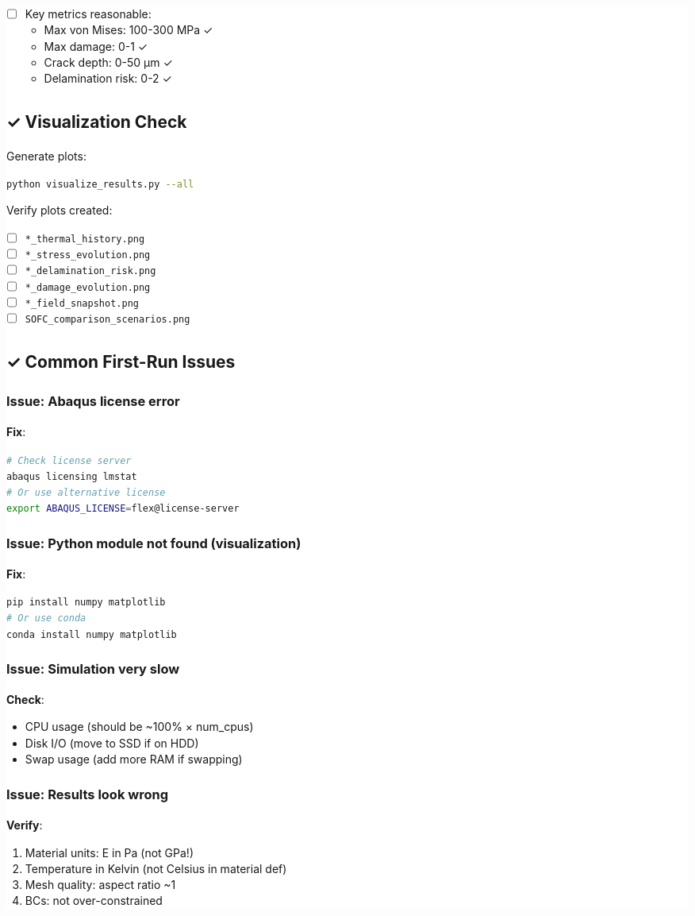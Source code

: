 - [ ] Key metrics reasonable:
  - Max von Mises: 100-300 MPa ✓
  - Max damage: 0-1 ✓
  - Crack depth: 0-50 μm ✓
  - Delamination risk: 0-2 ✓

## ✓ Visualization Check

Generate plots:
```bash
python visualize_results.py --all
```

Verify plots created:
- [ ] `*_thermal_history.png`
- [ ] `*_stress_evolution.png`
- [ ] `*_delamination_risk.png`
- [ ] `*_damage_evolution.png`
- [ ] `*_field_snapshot.png`
- [ ] `SOFC_comparison_scenarios.png`

## ✓ Common First-Run Issues

### Issue: Abaqus license error
**Fix**: 
```bash
# Check license server
abaqus licensing lmstat
# Or use alternative license
export ABAQUS_LICENSE=flex@license-server
```

### Issue: Python module not found (visualization)
**Fix**:
```bash
pip install numpy matplotlib
# Or use conda
conda install numpy matplotlib
```

### Issue: Simulation very slow
**Check**:
- CPU usage (should be ~100% × num_cpus)
- Disk I/O (move to SSD if on HDD)
- Swap usage (add more RAM if swapping)

### Issue: Results look wrong
**Verify**:
1. Material units: E in Pa (not GPa!)
2. Temperature in Kelvin (not Celsius in material def)
3. Mesh quality: aspect ratio ~1
4. BCs: not over-constrained
